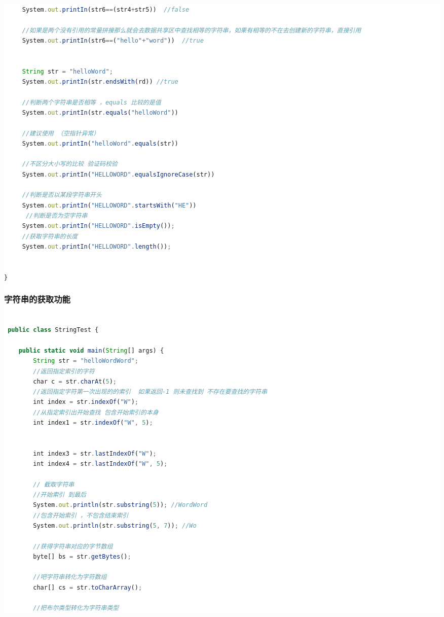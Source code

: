 ```javascript
     System.out.printIn(str6==(str4+str5))  //false  
     
     //如果是两个没有引用的常量拼接那么就会去数据共享区中查找相等的字符串，如果有相等的不在去创建新的字符串，直接引用
     System.out.printIn(str6==("hello"+"word"))  //true  
     
     
     String str = "helloWord";
     System.out.printIn(str.endsWith(rd)) //true
     
     //判断两个字符串是否相等 ，equals 比较的是值
     System.out.printIn(str.equals("helloWord"))
     
     //建议使用 （空指针异常）
     System.out.printIn("helloWord".equals(str))
     
     //不区分大小写的比较 验证码校验
     System.out.printIn("HELLOWORD".equalsIgnoreCase(str))
     
     //判断是否以某段字符串开头
     System.out.printIn("HELLOWORD".startsWith("HE"))
      //判断是否为空字符串
     System.out.printIn("HELLOWORD".isEmpty());
     //获取字符串的长度
     System.out.printIn("HELLOWORD".length());
     
     
}


```

### 字符串的获取功能

```javascript

 public class StringTest {

    public static void main(String[] args) {
        String str = "helloWordWord";
        //返回指定索引的字符
        char c = str.charAt(5);
        //返回指定字符第一次出现的的索引  如果返回-1 则未查找到 不存在要查找的字符串
        int index = str.indexOf("W");
        //从指定索引出开始查找 包含开始索引的本身
        int index1 = str.indexOf("W", 5);


        int index3 = str.lastIndexOf("W");
        int index4 = str.lastIndexOf("W", 5);

        // 截取字符串
        //开始索引 到最后
        System.out.println(str.substring(5)); //WordWord
        //包含开始索引 ，不包含结束索引
        System.out.println(str.substring(5, 7)); //Wo

        //获得字符串对应的字节数组
        byte[] bs = str.getBytes();

        //吧字符串转化为字符数组
        char[] cs = str.toCharArray();

        //把布尔类型转化为字符串类型
```